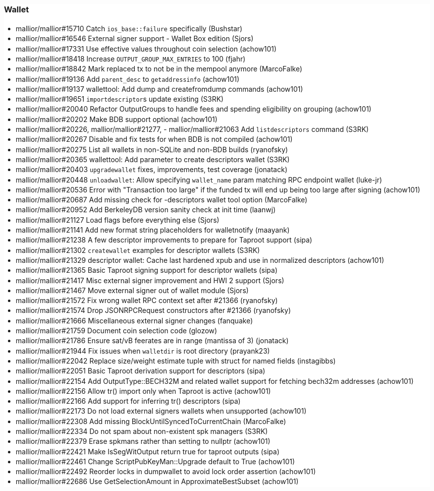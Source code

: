 ### Wallet
- mallior/mallior#15710 Catch `ios_base::failure` specifically (Bushstar)
- mallior/mallior#16546 External signer support - Wallet Box edition (Sjors)
- mallior/mallior#17331 Use effective values throughout coin selection (achow101)
- mallior/mallior#18418 Increase `OUTPUT_GROUP_MAX_ENTRIES` to 100 (fjahr)
- mallior/mallior#18842 Mark replaced tx to not be in the mempool anymore (MarcoFalke)
- mallior/mallior#19136 Add `parent_desc` to `getaddressinfo` (achow101)
- mallior/mallior#19137 wallettool: Add dump and createfromdump commands (achow101)
- mallior/mallior#19651 `importdescriptor`s update existing (S3RK)
- mallior/mallior#20040 Refactor OutputGroups to handle fees and spending eligibility on grouping (achow101)
- mallior/mallior#20202 Make BDB support optional (achow101)
- mallior/mallior#20226, mallior/mallior#21277, - mallior/mallior#21063 Add `listdescriptors` command (S3RK)
- mallior/mallior#20267 Disable and fix tests for when BDB is not compiled (achow101)
- mallior/mallior#20275 List all wallets in non-SQLite and non-BDB builds (ryanofsky)
- mallior/mallior#20365 wallettool: Add parameter to create descriptors wallet (S3RK)
- mallior/mallior#20403 `upgradewallet` fixes, improvements, test coverage (jonatack)
- mallior/mallior#20448 `unloadwallet`: Allow specifying `wallet_name` param matching RPC endpoint wallet (luke-jr)
- mallior/mallior#20536 Error with "Transaction too large" if the funded tx will end up being too large after signing (achow101)
- mallior/mallior#20687 Add missing check for -descriptors wallet tool option (MarcoFalke)
- mallior/mallior#20952 Add BerkeleyDB version sanity check at init time (laanwj)
- mallior/mallior#21127 Load flags before everything else (Sjors)
- mallior/mallior#21141 Add new format string placeholders for walletnotify (maayank)
- mallior/mallior#21238 A few descriptor improvements to prepare for Taproot support (sipa)
- mallior/mallior#21302 `createwallet` examples for descriptor wallets (S3RK)
- mallior/mallior#21329 descriptor wallet: Cache last hardened xpub and use in normalized descriptors (achow101)
- mallior/mallior#21365 Basic Taproot signing support for descriptor wallets (sipa)
- mallior/mallior#21417 Misc external signer improvement and HWI 2 support (Sjors)
- mallior/mallior#21467 Move external signer out of wallet module (Sjors)
- mallior/mallior#21572 Fix wrong wallet RPC context set after #21366 (ryanofsky)
- mallior/mallior#21574 Drop JSONRPCRequest constructors after #21366 (ryanofsky)
- mallior/mallior#21666 Miscellaneous external signer changes (fanquake)
- mallior/mallior#21759 Document coin selection code (glozow)
- mallior/mallior#21786 Ensure sat/vB feerates are in range (mantissa of 3) (jonatack)
- mallior/mallior#21944 Fix issues when `walletdir` is root directory (prayank23)
- mallior/mallior#22042 Replace size/weight estimate tuple with struct for named fields (instagibbs)
- mallior/mallior#22051 Basic Taproot derivation support for descriptors (sipa)
- mallior/mallior#22154 Add OutputType::BECH32M and related wallet support for fetching bech32m addresses (achow101)
- mallior/mallior#22156 Allow tr() import only when Taproot is active (achow101)
- mallior/mallior#22166 Add support for inferring tr() descriptors (sipa)
- mallior/mallior#22173 Do not load external signers wallets when unsupported (achow101)
- mallior/mallior#22308 Add missing BlockUntilSyncedToCurrentChain (MarcoFalke)
- mallior/mallior#22334 Do not spam about non-existent spk managers (S3RK)
- mallior/mallior#22379 Erase spkmans rather than setting to nullptr (achow101)
- mallior/mallior#22421 Make IsSegWitOutput return true for taproot outputs (sipa)
- mallior/mallior#22461 Change ScriptPubKeyMan::Upgrade default to True (achow101)
- mallior/mallior#22492 Reorder locks in dumpwallet to avoid lock order assertion (achow101)
- mallior/mallior#22686 Use GetSelectionAmount in ApproximateBestSubset (achow101)
